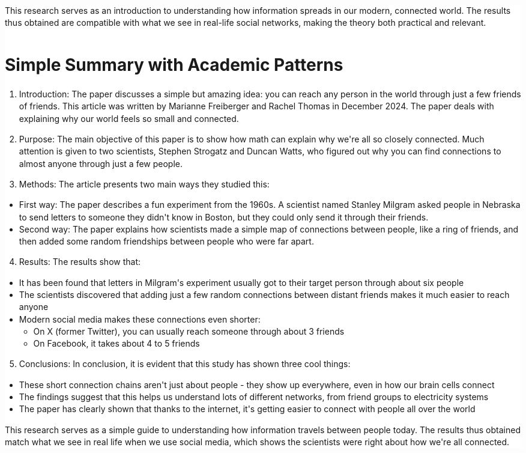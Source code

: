 This research serves as an introduction to understanding how information spreads in our modern, connected world. The results thus obtained are compatible with what we see in real-life social networks, making the theory both practical and relevant.

Simple Summary with Academic Patterns
==================================

1. Introduction:
The paper discusses a simple but amazing idea: you can reach any person in the world through just a few friends of friends. This article was written by Marianne Freiberger and Rachel Thomas in December 2024. The paper deals with explaining why our world feels so small and connected.

2. Purpose:
The main objective of this paper is to show how math can explain why we're all so closely connected. Much attention is given to two scientists, Stephen Strogatz and Duncan Watts, who figured out why you can find connections to almost anyone through just a few people.

3. Methods:
The article presents two main ways they studied this:
- First way: The paper describes a fun experiment from the 1960s. A scientist named Stanley Milgram asked people in Nebraska to send letters to someone they didn't know in Boston, but they could only send it through their friends.
- Second way: The paper explains how scientists made a simple map of connections between people, like a ring of friends, and then added some random friendships between people who were far apart.

4. Results:
The results show that:
- It has been found that letters in Milgram's experiment usually got to their target person through about six people
- The scientists discovered that adding just a few random connections between distant friends makes it much easier to reach anyone
- Modern social media makes these connections even shorter:
  * On X (former Twitter), you can usually reach someone through about 3 friends
  * On Facebook, it takes about 4 to 5 friends

5. Conclusions:
In conclusion, it is evident that this study has shown three cool things:
- These short connection chains aren't just about people - they show up everywhere, even in how our brain cells connect
- The findings suggest that this helps us understand lots of different networks, from friend groups to electricity systems
- The paper has clearly shown that thanks to the internet, it's getting easier to connect with people all over the world

This research serves as a simple guide to understanding how information travels between people today. The results thus obtained match what we see in real life when we use social media, which shows the scientists were right about how we're all connected.